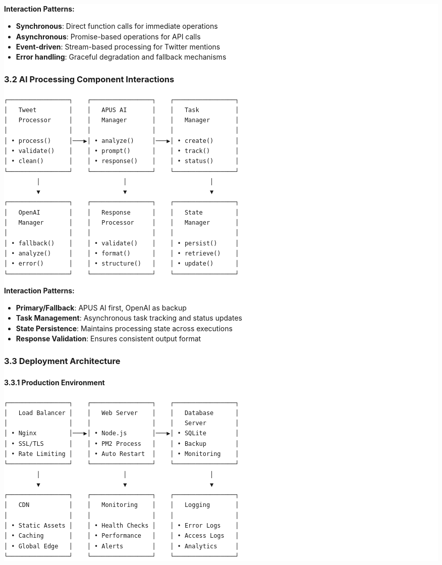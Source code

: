 **Interaction Patterns:**
- **Synchronous**: Direct function calls for immediate operations
- **Asynchronous**: Promise-based operations for API calls
- **Event-driven**: Stream-based processing for Twitter mentions
- **Error handling**: Graceful degradation and fallback mechanisms

### 3.2 AI Processing Component Interactions

```
┌─────────────────┐    ┌─────────────────┐    ┌─────────────────┐
│   Tweet         │    │   APUS AI       │    │   Task          │
│   Processor     │    │   Manager       │    │   Manager       │
│                 │    │                 │    │                 │
│ • process()     │───▶│ • analyze()     │───▶│ • create()      │
│ • validate()    │    │ • prompt()      │    │ • track()       │
│ • clean()       │    │ • response()    │    │ • status()      │
└─────────────────┘    └─────────────────┘    └─────────────────┘
         │                       │                       │
         ▼                       ▼                       ▼
┌─────────────────┐    ┌─────────────────┐    ┌─────────────────┐
│   OpenAI        │    │   Response      │    │   State         │
│   Manager       │    │   Processor     │    │   Manager       │
│                 │    │                 │    │                 │
│ • fallback()    │    │ • validate()    │    │ • persist()     │
│ • analyze()     │    │ • format()      │    │ • retrieve()    │
│ • error()       │    │ • structure()   │    │ • update()      │
└─────────────────┘    └─────────────────┘    └─────────────────┘
```

**Interaction Patterns:**
- **Primary/Fallback**: APUS AI first, OpenAI as backup
- **Task Management**: Asynchronous task tracking and status updates
- **State Persistence**: Maintains processing state across executions
- **Response Validation**: Ensures consistent output format

### 3.3 Deployment Architecture

#### 3.3.1 Production Environment
```
┌─────────────────┐    ┌─────────────────┐    ┌─────────────────┐
│   Load Balancer │    │   Web Server    │    │   Database      │
│                 │    │                 │    │   Server        │
│ • Nginx         │───▶│ • Node.js       │───▶│ • SQLite        │
│ • SSL/TLS       │    │ • PM2 Process   │    │ • Backup        │
│ • Rate Limiting │    │ • Auto Restart  │    │ • Monitoring    │
└─────────────────┘    └─────────────────┘    └─────────────────┘
         │                       │                       │
         ▼                       ▼                       ▼
┌─────────────────┐    ┌─────────────────┐    ┌─────────────────┐
│   CDN           │    │   Monitoring    │    │   Logging       │
│                 │    │                 │    │                 │
│ • Static Assets │    │ • Health Checks │    │ • Error Logs    │
│ • Caching       │    │ • Performance   │    │ • Access Logs   │
│ • Global Edge   │    │ • Alerts        │    │ • Analytics     │
└─────────────────┘    └─────────────────┘    └─────────────────┘
```
